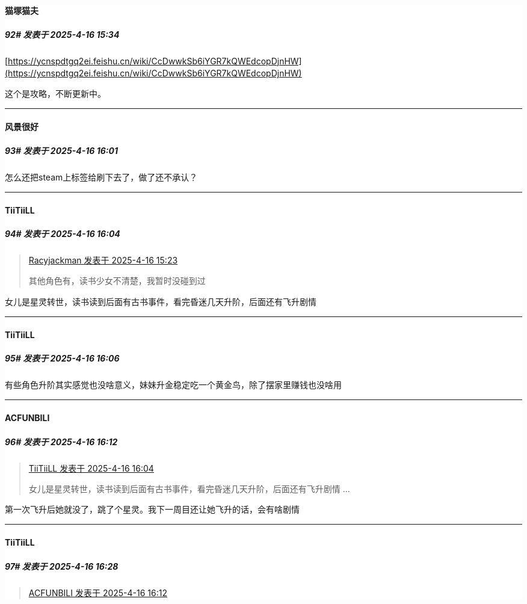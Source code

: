 ####  猫塚猫夫  
##### 92#       发表于 2025-4-16 15:34

[https://ycnspdtgq2ei.feishu.cn/wiki/CcDwwkSb6iYGR7kQWEdcopDjnHW](https://ycnspdtgq2ei.feishu.cn/wiki/CcDwwkSb6iYGR7kQWEdcopDjnHW)

这个是攻略，不断更新中。


*****

####  风景很好  
##### 93#       发表于 2025-4-16 16:01

怎么还把steam上标签给刷下去了，做了还不承认？


*****

####  TiiTiiLL  
##### 94#       发表于 2025-4-16 16:04

<blockquote><a href="httphttps://stage1st.com/2b/forum.php?mod=redirect&amp;goto=findpost&amp;pid=67731770&amp;ptid=2200788" target="_blank">Racyjackman 发表于 2025-4-16 15:23</a>

其他角色有，读书少女不清楚，我暂时没碰到过</blockquote>
女儿是星灵转世，读书读到后面有古书事件，看完昏迷几天升阶，后面还有飞升剧情


*****

####  TiiTiiLL  
##### 95#       发表于 2025-4-16 16:06

有些角色升阶其实感觉也没啥意义，妹妹升金稳定吃一个黄金鸟，除了摆家里赚钱也没啥用


*****

####  ACFUNBILI  
##### 96#       发表于 2025-4-16 16:12

<blockquote><a href="httphttps://stage1st.com/2b/forum.php?mod=redirect&amp;goto=findpost&amp;pid=67731953&amp;ptid=2200788" target="_blank">TiiTiiLL 发表于 2025-4-16 16:04</a>

女儿是星灵转世，读书读到后面有古书事件，看完昏迷几天升阶，后面还有飞升剧情 ...</blockquote>
第一次飞升后她就没了，跳了个星灵。我下一周目还让她飞升的话，会有啥剧情


*****

####  TiiTiiLL  
##### 97#       发表于 2025-4-16 16:28

<blockquote><a href="httphttps://stage1st.com/2b/forum.php?mod=redirect&amp;goto=findpost&amp;pid=67731997&amp;ptid=2200788" target="_blank">ACFUNBILI 发表于 2025-4-16 16:12</a>
